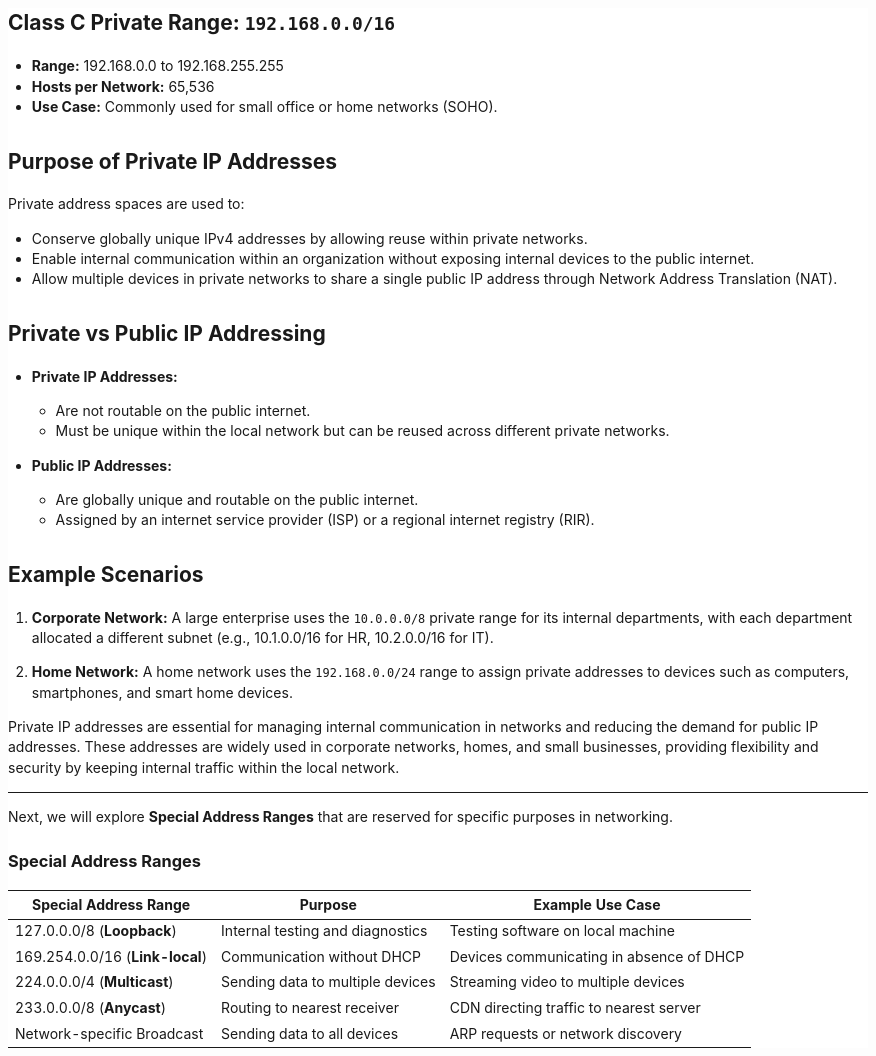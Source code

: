 **Class C Private Range:** `192.168.0.0/16`
--------
- **Range:** 192.168.0.0 to 192.168.255.255
- **Hosts per Network:** 65,536
- **Use Case:** Commonly used for small office or home networks (SOHO).

**Purpose of Private IP Addresses**
-----------------------------------
Private address spaces are used to:
- Conserve globally unique IPv4 addresses by allowing reuse within private networks.
- Enable internal communication within an organization without exposing internal devices to the public internet.
- Allow multiple devices in private networks to share a single public IP address through Network Address Translation (NAT).

**Private vs Public IP Addressing**
-----------------------------------
- **Private IP Addresses:** 
  - Are not routable on the public internet.
  - Must be unique within the local network but can be reused across different private networks.

- **Public IP Addresses:** 
  - Are globally unique and routable on the public internet.
  - Assigned by an internet service provider (ISP) or a regional internet registry (RIR).

**Example Scenarios**
---------------------
1. **Corporate Network:**
   A large enterprise uses the `10.0.0.0/8` private range for its internal departments, with each department allocated a different subnet (e.g., 10.1.0.0/16 for HR, 10.2.0.0/16 for IT).

2. **Home Network:**
   A home network uses the `192.168.0.0/24` range to assign private addresses to devices such as computers, smartphones, and smart home devices.

Private IP addresses are essential for managing internal communication in networks and reducing the demand for public IP addresses. These addresses are widely used in corporate networks, homes, and small businesses, providing flexibility and security by keeping internal traffic within the local network.

---

Next, we will explore **Special Address Ranges** that are reserved for specific purposes in networking.

### Special Address Ranges

| Special Address Range      | Purpose                     | Example Use Case                       |
|----------------------------|-----------------------------|----------------------------------------|
| 127.0.0.0/8 (__Loopback__)      | Internal testing and diagnostics | Testing software on local machine      |
| 169.254.0.0/16 (__Link-local__) | Communication without DHCP   | Devices communicating in absence of DHCP |
| 224.0.0.0/4 (__Multicast__)     | Sending data to multiple devices | Streaming video to multiple devices    |
| 233.0.0.0/8 (__Anycast__)       | Routing to nearest receiver  | CDN directing traffic to nearest server |
| Network-specific Broadcast  | Sending data to all devices  | ARP requests or network discovery      |
